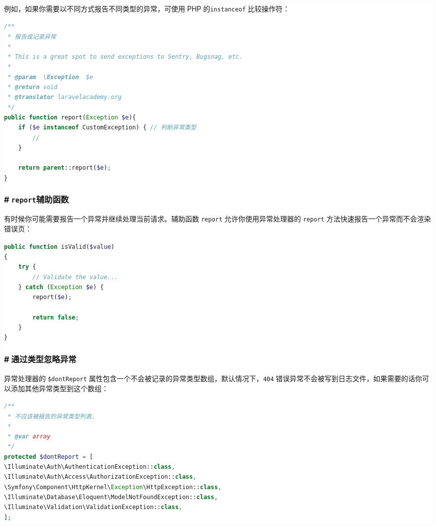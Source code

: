例如，如果你需要以不同方式报告不同类型的异常，可使用 PHP 的`instanceof` 比较操作符：  
```php
/**
 * 报告或记录异常
 *
 * This is a great spot to send exceptions to Sentry, Bugsnag, etc.
 *
 * @param  \Exception  $e
 * @return void
 * @translator laravelacademy.org
 */
public function report(Exception $e){
    if ($e instanceof CustomException) { // 判断异常类型
        //
    }

    return parent::report($e);
}
```

### \# `report`辅助函数
有时候你可能需要报告一个异常并继续处理当前请求。辅助函数 `report` 允许你使用异常处理器的 `report` 方法快速报告一个异常而不会渲染错误页：  
```php
public function isValid($value)
{
    try {
        // Validate the value...
    } catch (Exception $e) {
        report($e);

        return false;
    }
}
```

### \# 通过类型忽略异常
异常处理器的 `$dontReport` 属性包含一个不会被记录的异常类型数组，默认情况下，`404` 错误异常不会被写到日志文件，如果需要的话你可以添加其他异常类型到这个数组：  
```php
/**
 * 不应该被报告的异常类型列表.
 *
 * @var array
 */
protected $dontReport = [
\Illuminate\Auth\AuthenticationException::class,
\Illuminate\Auth\Access\AuthorizationException::class,
\Symfony\Component\HttpKernel\Exception\HttpException::class,
\Illuminate\Database\Eloquent\ModelNotFoundException::class,
\Illuminate\Validation\ValidationException::class,
];
```

